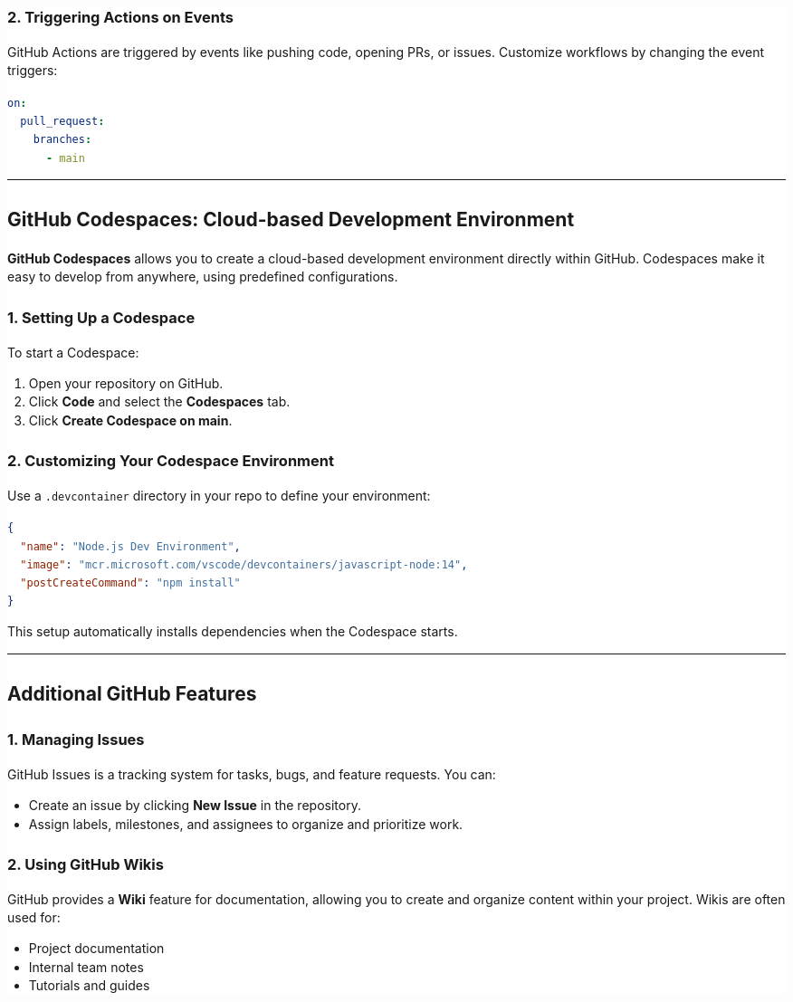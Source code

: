 ### 2. **Triggering Actions on Events**

GitHub Actions are triggered by events like pushing code, opening PRs, or issues. Customize workflows by changing the event triggers:

```yaml
on:
  pull_request:
    branches:
      - main
```

---

## GitHub Codespaces: Cloud-based Development Environment

**GitHub Codespaces** allows you to create a cloud-based development environment directly within GitHub. Codespaces make it easy to develop from anywhere, using predefined configurations.

### 1. **Setting Up a Codespace**

To start a Codespace:
1. Open your repository on GitHub.
2. Click **Code** and select the **Codespaces** tab.
3. Click **Create Codespace on main**.

### 2. **Customizing Your Codespace Environment**

Use a `.devcontainer` directory in your repo to define your environment:

```json
{
  "name": "Node.js Dev Environment",
  "image": "mcr.microsoft.com/vscode/devcontainers/javascript-node:14",
  "postCreateCommand": "npm install"
}
```

This setup automatically installs dependencies when the Codespace starts.

---

## Additional GitHub Features

### 1. **Managing Issues**

GitHub Issues is a tracking system for tasks, bugs, and feature requests. You can:
- Create an issue by clicking **New Issue** in the repository.
- Assign labels, milestones, and assignees to organize and prioritize work.

### 2. **Using GitHub Wikis**

GitHub provides a **Wiki** feature for documentation, allowing you to create and organize content within your project. Wikis are often used for:
- Project documentation
- Internal team notes
- Tutorials and guides

